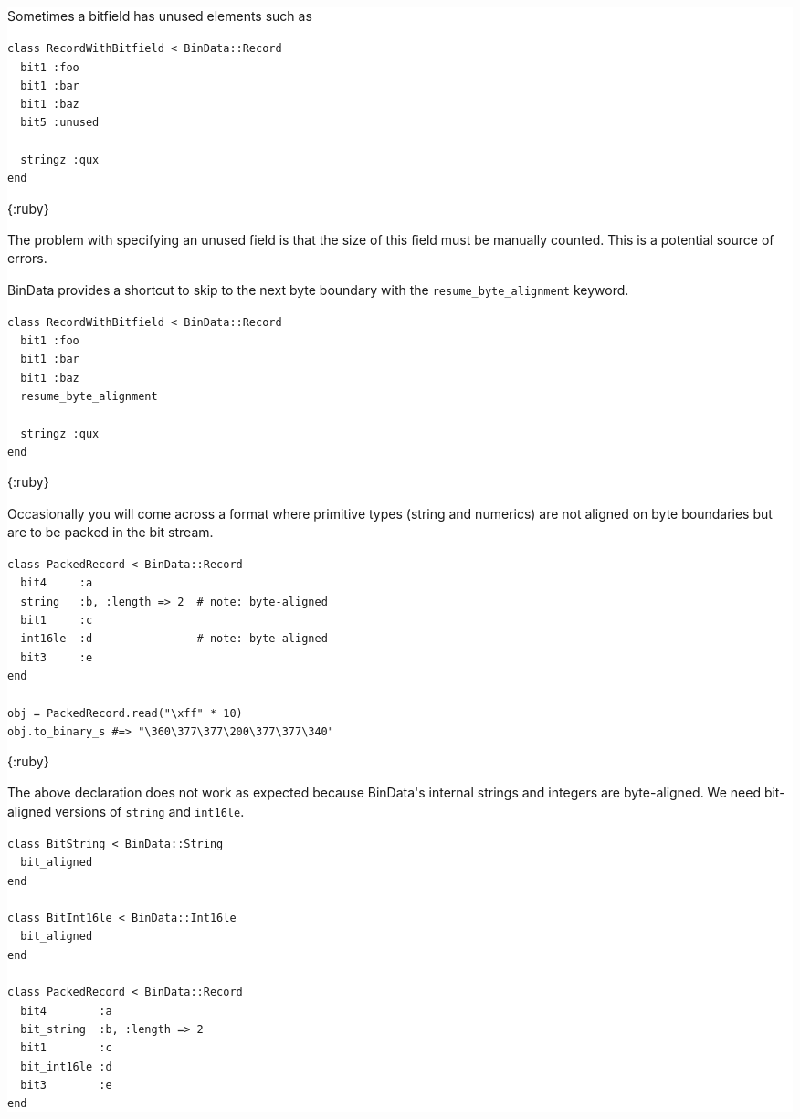 Sometimes a bitfield has unused elements such as

    class RecordWithBitfield < BinData::Record
      bit1 :foo
      bit1 :bar
      bit1 :baz
      bit5 :unused

      stringz :qux
    end
{:ruby}

The problem with specifying an unused field is that the size of this
field must be manually counted.  This is a potential source of errors.

BinData provides a shortcut to skip to the next byte boundary with the
`resume_byte_alignment` keyword.

    class RecordWithBitfield < BinData::Record
      bit1 :foo
      bit1 :bar
      bit1 :baz
      resume_byte_alignment

      stringz :qux
    end
{:ruby}

Occasionally you will come across a format where primitive types (string
and numerics) are not aligned on byte boundaries but are to be packed in
the bit stream.

    class PackedRecord < BinData::Record
      bit4     :a
      string   :b, :length => 2  # note: byte-aligned
      bit1     :c
      int16le  :d                # note: byte-aligned
      bit3     :e
    end

    obj = PackedRecord.read("\xff" * 10)
    obj.to_binary_s #=> "\360\377\377\200\377\377\340"
{:ruby}

The above declaration does not work as expected because BinData's
internal strings and integers are byte-aligned.  We need bit-aligned
versions of `string` and `int16le`.

    class BitString < BinData::String
      bit_aligned
    end

    class BitInt16le < BinData::Int16le
      bit_aligned
    end

    class PackedRecord < BinData::Record
      bit4        :a
      bit_string  :b, :length => 2
      bit1        :c
      bit_int16le :d
      bit3        :e
    end
